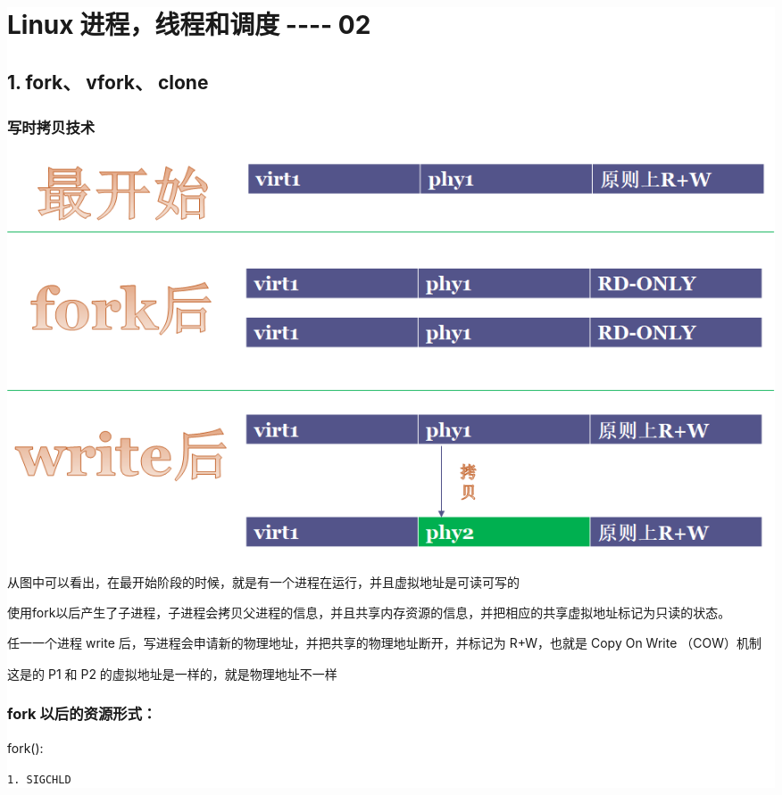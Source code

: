 # Linux 进程，线程和调度 ---- 02

## 1. fork、 vfork、 clone

### 写时拷贝技术

![cow](images/cow.jpg)

从图中可以看出，在最开始阶段的时候，就是有一个进程在运行，并且虚拟地址是可读可写的

使用fork以后产生了子进程，子进程会拷贝父进程的信息，并且共享内存资源的信息，并把相应的共享虚拟地址标记为只读的状态。

任一一个进程 write 后，写进程会申请新的物理地址，并把共享的物理地址断开，并标记为 R+W，也就是 Copy On Write （COW）机制

这是的 P1 和 P2 的虚拟地址是一样的，就是物理地址不一样

### fork  以后的资源形式：

fork():

    1. SIGCHLD

